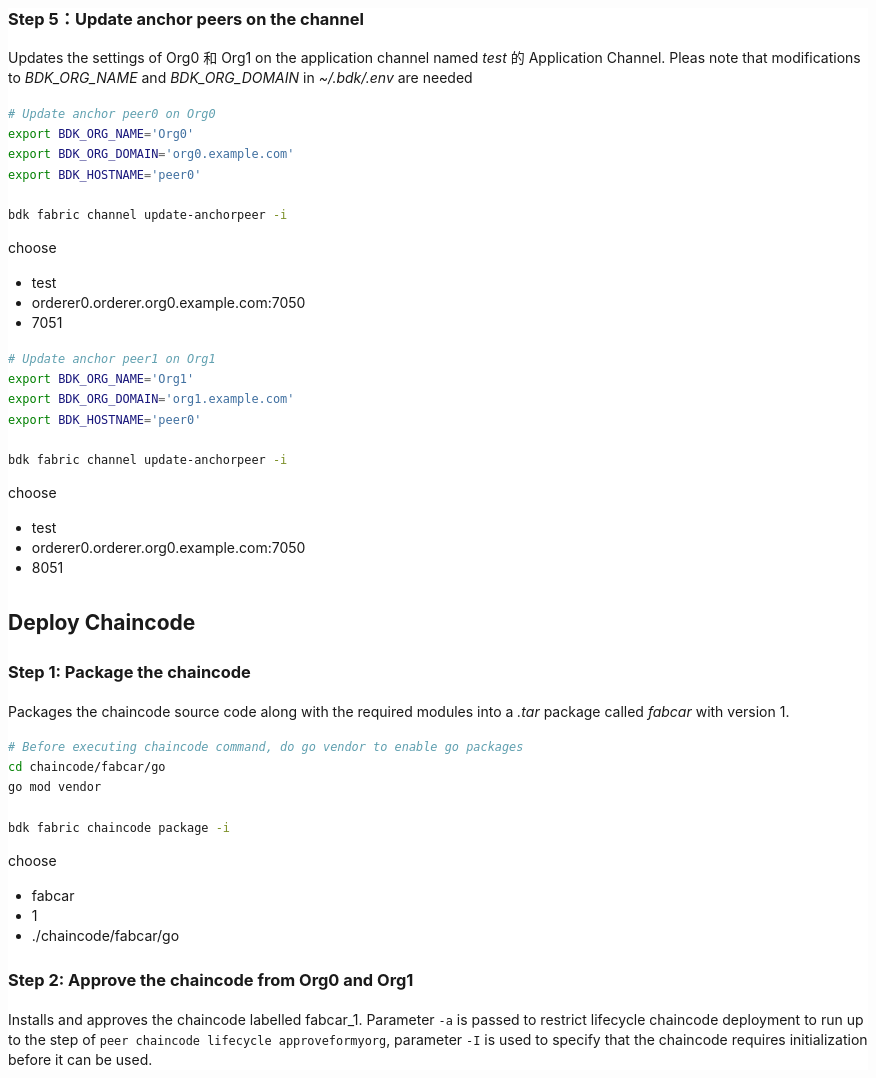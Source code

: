 ### Step 5：Update anchor peers on the channel

Updates the settings of Org0 和 Org1 on the application channel named *test* 的 Application Channel. Pleas note that modifications to *BDK_ORG_NAME* and *BDK_ORG_DOMAIN* in *~/.bdk/.env* are needed

```bash
# Update anchor peer0 on Org0
export BDK_ORG_NAME='Org0'
export BDK_ORG_DOMAIN='org0.example.com'
export BDK_HOSTNAME='peer0'

bdk fabric channel update-anchorpeer -i
```
choose
- test
- orderer0.orderer.org0.example.com:7050
- 7051
```bash
# Update anchor peer1 on Org1
export BDK_ORG_NAME='Org1'
export BDK_ORG_DOMAIN='org1.example.com'
export BDK_HOSTNAME='peer0'

bdk fabric channel update-anchorpeer -i
```
choose
- test
- orderer0.orderer.org0.example.com:7050
- 8051

## Deploy Chaincode

### Step 1: Package the chaincode

Packages the chaincode source code along with the required modules into a *.tar* package called *fabcar* with version 1.

```bash
# Before executing chaincode command, do go vendor to enable go packages
cd chaincode/fabcar/go
go mod vendor

bdk fabric chaincode package -i
```
choose
- fabcar
- 1
- ./chaincode/fabcar/go

### Step 2: Approve the chaincode from Org0 and Org1

 Installs and approves the chaincode labelled fabcar_1. Parameter `-a` is passed to restrict lifecycle chaincode deployment to run up to the step of `peer chaincode lifecycle approveformyorg`, parameter `-I` is used to specify that the chaincode requires initialization before it can be used.
